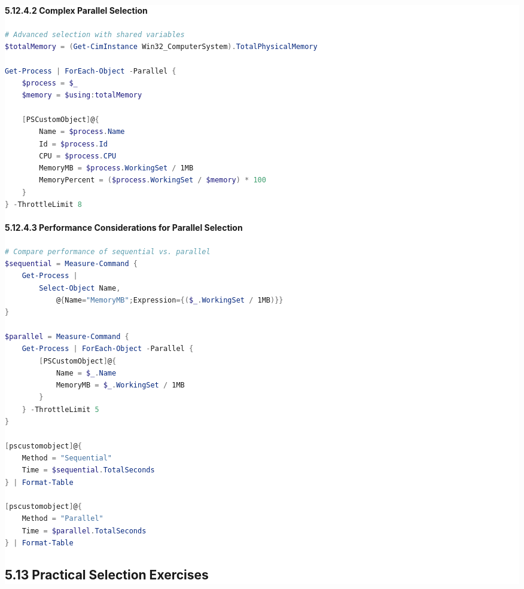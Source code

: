#### 5.12.4.2 Complex Parallel Selection

```powershell
# Advanced selection with shared variables
$totalMemory = (Get-CimInstance Win32_ComputerSystem).TotalPhysicalMemory

Get-Process | ForEach-Object -Parallel {
    $process = $_
    $memory = $using:totalMemory
    
    [PSCustomObject]@{
        Name = $process.Name
        Id = $process.Id
        CPU = $process.CPU
        MemoryMB = $process.WorkingSet / 1MB
        MemoryPercent = ($process.WorkingSet / $memory) * 100
    }
} -ThrottleLimit 8
```

#### 5.12.4.3 Performance Considerations for Parallel Selection

```powershell
# Compare performance of sequential vs. parallel
$sequential = Measure-Command {
    Get-Process | 
        Select-Object Name, 
            @{Name="MemoryMB";Expression={($_.WorkingSet / 1MB)}}
}

$parallel = Measure-Command {
    Get-Process | ForEach-Object -Parallel {
        [PSCustomObject]@{
            Name = $_.Name
            MemoryMB = $_.WorkingSet / 1MB
        }
    } -ThrottleLimit 5
}

[pscustomobject]@{
    Method = "Sequential"
    Time = $sequential.TotalSeconds
} | Format-Table

[pscustomobject]@{
    Method = "Parallel"
    Time = $parallel.TotalSeconds
} | Format-Table
```

## 5.13 Practical Selection Exercises

